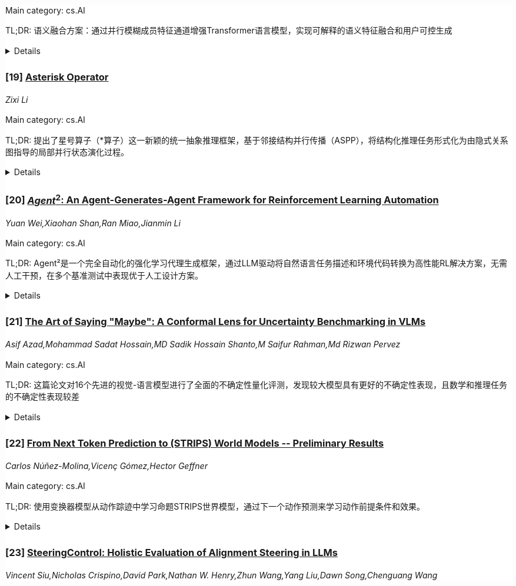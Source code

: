 Main category: cs.AI

TL;DR: 语义融合方案：通过并行模糊成员特征通道增强Transformer语言模型，实现可解释的语义特征融合和用户可控生成


<details><summary>Details</summary></details>


### [19] [Asterisk Operator](https://arxiv.org/abs/2509.13364)
*Zixi Li*

Main category: cs.AI

TL;DR: 提出了星号算子（*算子）这一新颖的统一抽象推理框架，基于邻接结构并行传播（ASPP），将结构化推理任务形式化为由隐式关系图指导的局部并行状态演化过程。


<details><summary>Details</summary></details>


### [20] [$Agent^2$: An Agent-Generates-Agent Framework for Reinforcement Learning Automation](https://arxiv.org/abs/2509.13368)
*Yuan Wei,Xiaohan Shan,Ran Miao,Jianmin Li*

Main category: cs.AI

TL;DR: Agent²是一个完全自动化的强化学习代理生成框架，通过LLM驱动将自然语言任务描述和环境代码转换为高性能RL解决方案，无需人工干预，在多个基准测试中表现优于人工设计方案。


<details><summary>Details</summary></details>


### [21] [The Art of Saying "Maybe": A Conformal Lens for Uncertainty Benchmarking in VLMs](https://arxiv.org/abs/2509.13379)
*Asif Azad,Mohammad Sadat Hossain,MD Sadik Hossain Shanto,M Saifur Rahman,Md Rizwan Pervez*

Main category: cs.AI

TL;DR: 这篇论文对16个先进的视觉-语言模型进行了全面的不确定性量化评测，发现较大模型具有更好的不确定性表现，且数学和推理任务的不确定性表现较差


<details><summary>Details</summary></details>


### [22] [From Next Token Prediction to (STRIPS) World Models -- Preliminary Results](https://arxiv.org/abs/2509.13389)
*Carlos Núñez-Molina,Vicenç Gómez,Hector Geffner*

Main category: cs.AI

TL;DR: 使用变换器模型从动作踪迹中学习命题STRIPS世界模型，通过下一个动作预测来学习动作前提条件和效果。


<details><summary>Details</summary></details>


### [23] [SteeringControl: Holistic Evaluation of Alignment Steering in LLMs](https://arxiv.org/abs/2509.13450)
*Vincent Siu,Nicholas Crispino,David Park,Nathan W. Henry,Zhun Wang,Yang Liu,Dawn Song,Chenguang Wang*
